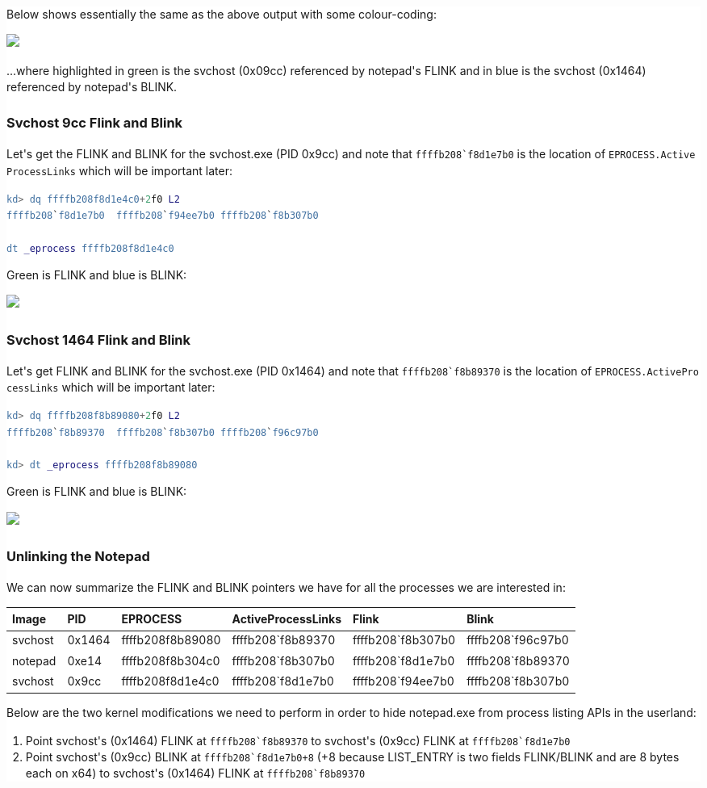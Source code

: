 Below shows essentially the same as the above output with some colour-coding: 

![](../../.gitbook/assets/image%20%2813%29.png)

...where highlighted in green is the svchost \(0x09cc\) referenced by notepad's FLINK and in blue is the svchost \(0x1464\) referenced by notepad's BLINK.

### Svchost 9cc Flink and Blink

Let's get the FLINK and BLINK for the svchost.exe \(PID 0x9cc\) and note that ``ffffb208`f8d1e7b0`` is the location of `EPROCESS.ActiveProcessLinks` which will be important later:

```erlang
kd> dq ffffb208f8d1e4c0+2f0 L2
ffffb208`f8d1e7b0  ffffb208`f94ee7b0 ffffb208`f8b307b0

dt _eprocess ffffb208f8d1e4c0
```

Green is FLINK and blue is BLINK:

![](../../.gitbook/assets/image%20%28452%29.png)

### Svchost 1464 Flink and Blink

Let's get FLINK and BLINK for the svchost.exe \(PID 0x1464\) and note that ``ffffb208`f8b89370`` is the location of `EPROCESS.ActiveProcessLinks` which will be important later:

```erlang
kd> dq ffffb208f8b89080+2f0 L2
ffffb208`f8b89370  ffffb208`f8b307b0 ffffb208`f96c97b0

kd> dt _eprocess ffffb208f8b89080
```

Green is FLINK and blue is BLINK:

![](../../.gitbook/assets/image%20%28193%29.png)

### Unlinking the Notepad

We can now summarize the FLINK and BLINK pointers we have for all the processes we are interested in:

| Image | PID | EPROCESS | ActiveProcessLinks | Flink | Blink |
| :--- | :--- | :--- | :--- | :--- | :--- |
| svchost | 0x1464 | ffffb208f8b89080 | ffffb208\`f8b89370 | ffffb208\`f8b307b0 | ffffb208\`f96c97b0 |
| notepad | 0xe14  | ffffb208f8b304c0 | ffffb208\`f8b307b0 | ffffb208\`f8d1e7b0 | ffffb208\`f8b89370 |
| svchost | 0x9cc | ffffb208f8d1e4c0 | ffffb208\`f8d1e7b0 | ffffb208\`f94ee7b0 | ffffb208\`f8b307b0 |

Below are the two kernel modifications we need to perform in order to hide notepad.exe from process listing APIs in the userland:

1. Point svchost's \(0x1464\) FLINK at ``ffffb208`f8b89370`` to svchost's \(0x9cc\) FLINK at ``ffffb208`f8d1e7b0``
2. Point svchost's \(0x9cc\) BLINK at ``ffffb208`f8d1e7b0+8`` \(+8 because LIST\_ENTRY is two fields FLINK/BLINK and are 8 bytes each on x64\) to svchost's \(0x1464\) FLINK at ``ffffb208`f8b89370``

